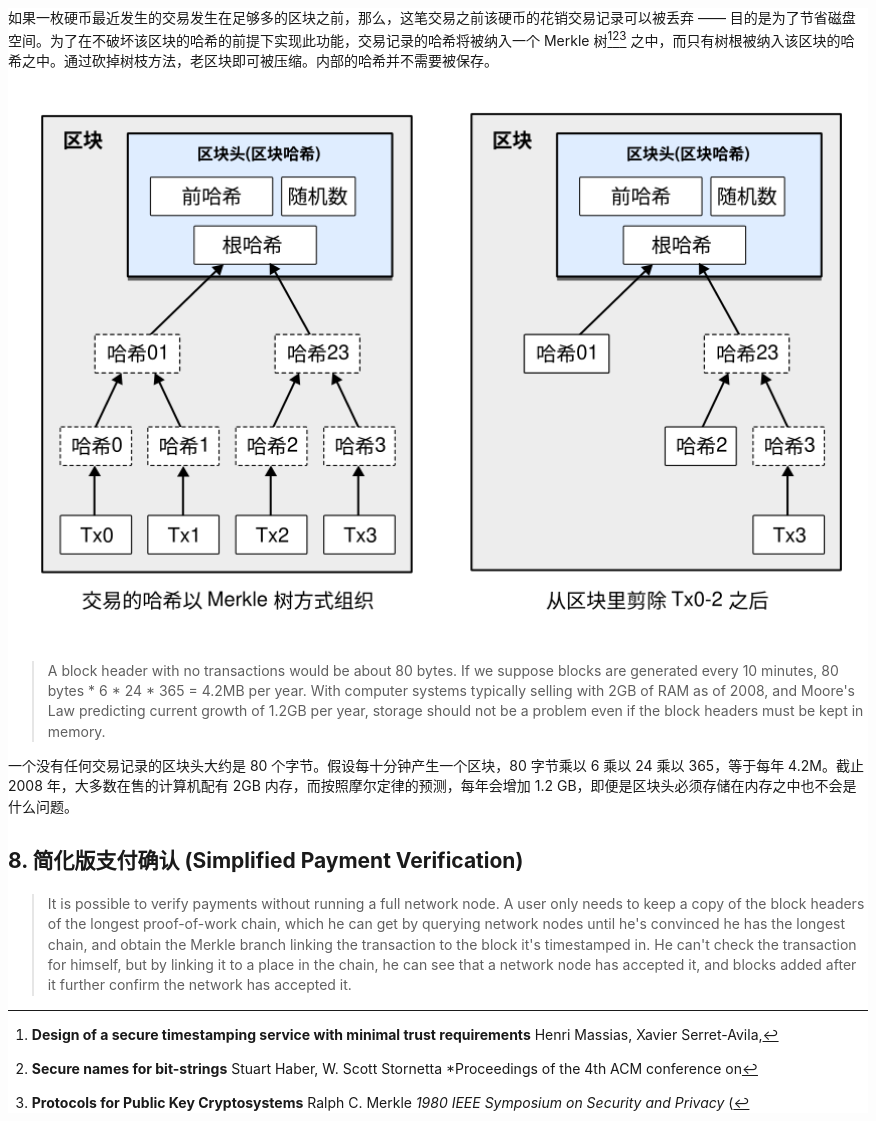 如果一枚硬币最近发生的交易发生在足够多的区块之前，那么，这笔交易之前该硬币的花销交易记录可以被丢弃 ——
目的是为了节省磁盘空间。为了在不破坏该区块的哈希的前提下实现此功能，交易记录的哈希将被纳入一个 Merkle 树[^2][^5][^7]
之中，而只有树根被纳入该区块的哈希之中。通过砍掉树枝方法，老区块即可被压缩。内部的哈希并不需要被保存。

<img src="../../picture/reclaiming-disk-space.svg" alt="img" style="zoom:200%;" />

> A block header with no transactions would be about 80 bytes. If we suppose blocks are generated every 10 minutes, 80
> bytes * 6 * 24 * 365 = 4.2MB per year. With computer systems typically selling with 2GB of RAM as of 2008, and Moore's
> Law predicting current growth of 1.2GB per year, storage should not be a problem even if the block headers must be kept
> in memory.

一个没有任何交易记录的区块头大约是 80 个字节。假设每十分钟产生一个区块，80 字节乘以 6 乘以 24 乘以 365，等于每年 4.2M。截止
2008 年，大多数在售的计算机配有 2GB 内存，而按照摩尔定律的预测，每年会增加 1.2 GB，即便是区块头必须存储在内存之中也不会是什么问题。

## 8. 简化版支付确认 (Simplified Payment Verification)

> It is possible to verify payments without running a full network node. A user only needs to keep a copy of the block
> headers of the longest proof-of-work chain, which he can get by querying network nodes until he's convinced he has the
> longest chain, and obtain the Merkle branch linking the transaction to the block it's timestamped in. He can't check the
> transaction for himself, but by linking it to a place in the chain, he can see that a network node has accepted it, and
> blocks added after it further confirm the network has accepted it.


[^1]: **b-money** Dai Wei (1998-11-01) <http://www.weidai.com/bmoney.txt>
[^2]: **Design of a secure timestamping service with minimal trust requirements** Henri Massias, Xavier Serret-Avila,
[^3]: **How to time-stamp a digital document** Stuart Haber, W.Scott Stornetta *Journal of Cryptology* (
[^4]: **Improving the Efficiency and Reliability of Digital Time-Stamping** Dave Bayer, Stuart Haber, W. Scott Stornetta
[^5]: **Secure names for bit-strings** Stuart Haber, W. Scott Stornetta *Proceedings of the 4th ACM conference on
[^6]: **Hashcash - A Denial of Service Counter-Measure** Adam Back (
[^7]: **Protocols for Public Key Cryptosystems** Ralph C. Merkle *1980 IEEE Symposium on Security and Privacy* (
[^8]: **An Introduction to Probability Theory and its Applications** William Feller *John Wiley & Sons* (